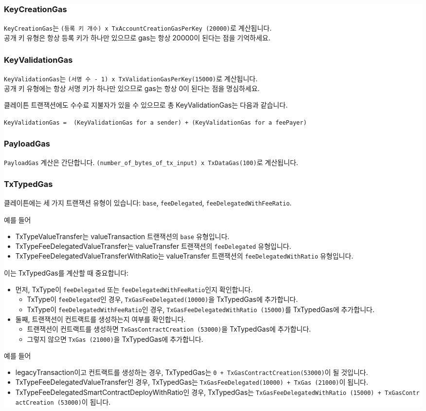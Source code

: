 ### KeyCreationGas <a id="keyCreationGas"></a>

`KeyCreationGas`는 `(등록 키 개수) x TxAccountCreationGasPerKey (20000)`로 계산됩니다.\
공개 키 유형은 항상 등록 키가 하나만 있으므로 gas는 항상 20000이 된다는 점을 기억하세요.

### KeyValidationGas <a id="keyValidationGas"></a>

`KeyValidationGas`는 `(서명 수 - 1) x TxValidationGasPerKey(15000)`로 계산됩니다.\
공개 키 유형에는 항상 서명 키가 하나만 있으므로 gas는 항상 0이 된다는 점을 명심하세요.

클레이튼 트랜잭션에도 수수료 지불자가 있을 수 있으므로 총 KeyValidationGas는 다음과 같습니다.

```
KeyValidationGas =  (KeyValidationGas for a sender) + (KeyValidationGas for a feePayer)
```

### PayloadGas <a id="payloadGas"></a>

`PayloadGas` 계산은 간단합니다. `(number_of_bytes_of_tx_input) x TxDataGas(100)`로 계산됩니다.

### TxTypedGas <a id="txTypedGas"></a>

클레이튼에는 세 가지 트랜잭션 유형이 있습니다: `base`, `feeDelegated`, `feeDelegatedWithFeeRatio`.

예를 들어

- TxTypeValueTransfer는 valueTransaction 트랜잭션의 `base` 유형입니다.
- TxTypeFeeDelegatedValueTransfer는 valueTransfer 트랜잭션의 `feeDelegated` 유형입니다.
- TxTypeFeeDelegatedValueTransferWithRatio는 valueTransfer 트랜잭션의 `feeDelegatedWithRatio` 유형입니다.

이는 TxTypedGas를 계산할 때 중요합니다:

- 먼저, TxType이 `feeDelegated` 또는 `feeDelegatedWithFeeRatio`인지 확인합니다.
  - TxType이 `feeDelegated`인 경우, `TxGasFeeDelegated(10000)`을 TxTypedGas에 추가합니다.
  - TxType이 `feeDelegatedWithFeeRatio`인 경우, `TxGasFeeDelegatedWithRatio (15000)`를 TxTypedGas에 추가합니다.
- 둘째, 트랜잭션이 컨트랙트를 생성하는지 여부를 확인합니다.
  - 트랜잭션이 컨트랙트를 생성하면 `TxGasContractCreation (53000)`을 TxTypedGas에 추가합니다.
  - 그렇지 않으면 `TxGas (21000)`을 TxTypedGas에 추가합니다.

예를 들어

- legacyTransaction이고 컨트랙트를 생성하는 경우, TxTypedGas는 `0 + TxGasContractCreation(53000)`이 될 것입니다.
- TxTypeFeeDelegatedValueTransfer인 경우, TxTypedGas는 `TxGasFeeDelegated(10000) + TxGas (21000)`이 됩니다.
- TxTypeFeeDelegatedSmartContractDeployWithRatio인 경우, TxTypedGas는 `TxGasFeeDelegatedWithRatio (15000) + TxGasContractCreation (53000)`이 됩니다.

